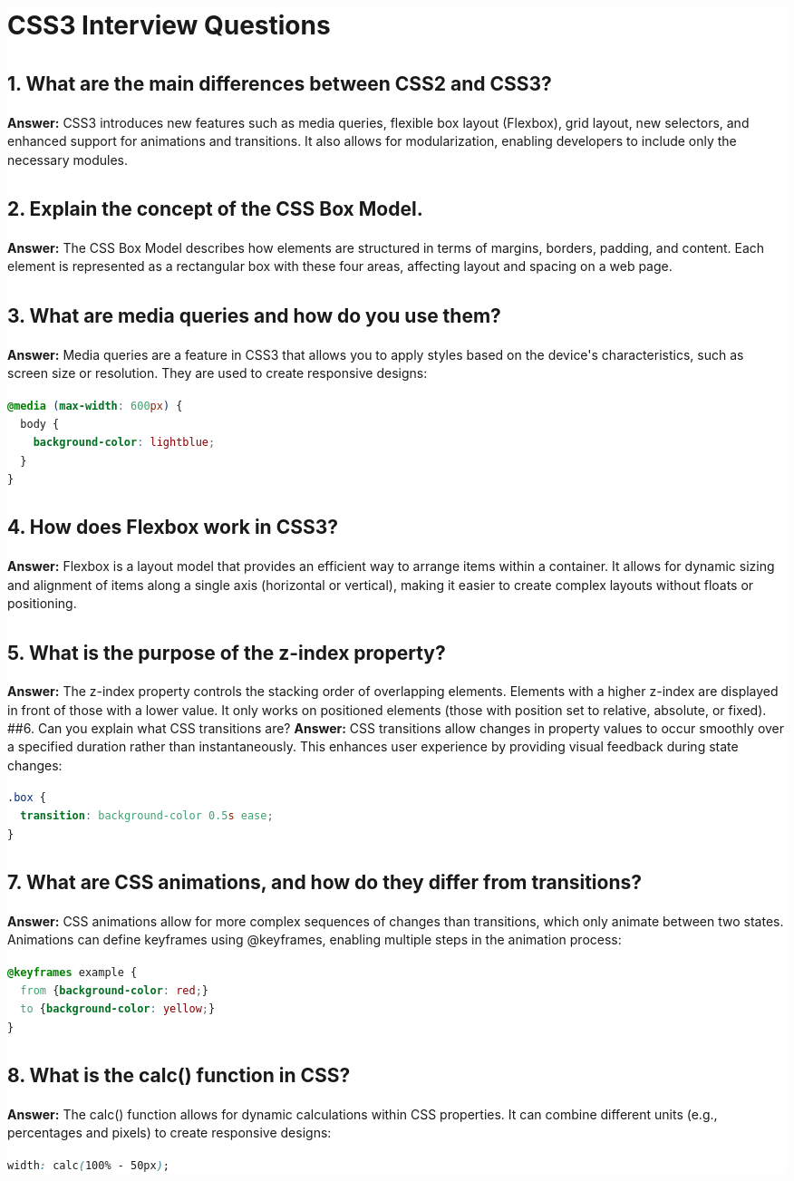 
# CSS3 Interview Questions

## 1. What are the main differences between CSS2 and CSS3?
**Answer:** CSS3 introduces new features such as media queries, flexible box layout (Flexbox), grid layout, new selectors, and enhanced support for animations and transitions. It also allows for modularization, enabling developers to include only the necessary modules.

## 2. Explain the concept of the CSS Box Model.
**Answer:** The CSS Box Model describes how elements are structured in terms of margins, borders, padding, and content. Each element is represented as a rectangular box with these four areas, affecting layout and spacing on a web page.

## 3. What are media queries and how do you use them?
**Answer:** Media queries are a feature in CSS3 that allows you to apply styles based on the device's characteristics, such as screen size or resolution. They are used to create responsive designs:
```css
@media (max-width: 600px) {
  body {
    background-color: lightblue;
  }
}
```
## 4. How does Flexbox work in CSS3?
**Answer:** Flexbox is a layout model that provides an efficient way to arrange items within a container. It allows for dynamic sizing and alignment of items along a single axis (horizontal or vertical), making it easier to create complex layouts without floats or positioning.

## 5. What is the purpose of the z-index property?
**Answer:** The z-index property controls the stacking order of overlapping elements. Elements with a higher z-index are displayed in front of those with a lower value. It only works on positioned elements (those with position set to relative, absolute, or fixed).
##6. Can you explain what CSS transitions are?
**Answer:** CSS transitions allow changes in property values to occur smoothly over a specified duration rather than instantaneously. This enhances user experience by providing visual feedback during state changes:
```css
.box {
  transition: background-color 0.5s ease;
}
```
## 7. What are CSS animations, and how do they differ from transitions?
**Answer:** CSS animations allow for more complex sequences of changes than transitions, which only animate between two states. Animations can define keyframes using @keyframes, enabling multiple steps in the animation process:
```css
@keyframes example {
  from {background-color: red;}
  to {background-color: yellow;}
}
```
## 8. What is the calc() function in CSS?
**Answer:** The calc() function allows for dynamic calculations within CSS properties. It can combine different units (e.g., percentages and pixels) to create responsive designs:
```css
width: calc(100% - 50px);
```